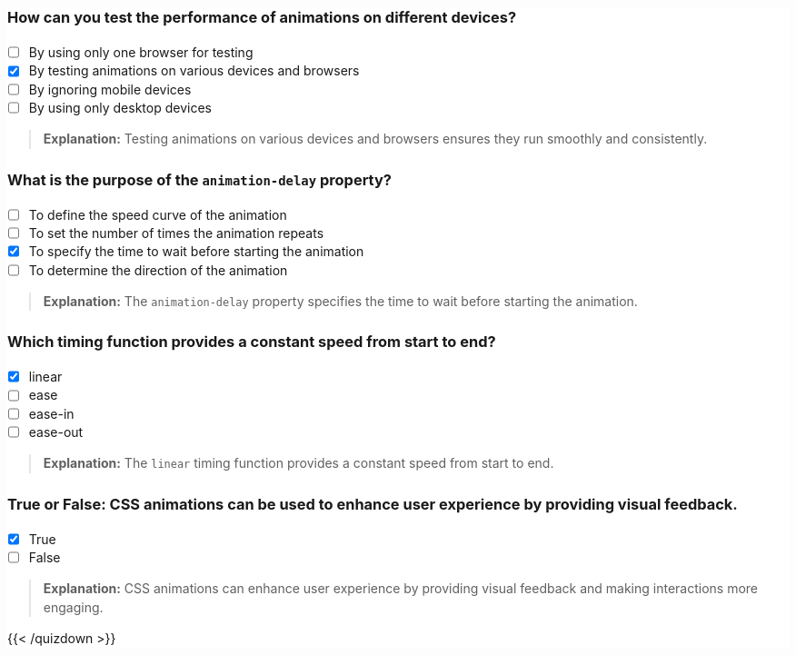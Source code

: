 ### How can you test the performance of animations on different devices?

- [ ] By using only one browser for testing
- [x] By testing animations on various devices and browsers
- [ ] By ignoring mobile devices
- [ ] By using only desktop devices

> **Explanation:** Testing animations on various devices and browsers ensures they run smoothly and consistently.

### What is the purpose of the `animation-delay` property?

- [ ] To define the speed curve of the animation
- [ ] To set the number of times the animation repeats
- [x] To specify the time to wait before starting the animation
- [ ] To determine the direction of the animation

> **Explanation:** The `animation-delay` property specifies the time to wait before starting the animation.

### Which timing function provides a constant speed from start to end?

- [x] linear
- [ ] ease
- [ ] ease-in
- [ ] ease-out

> **Explanation:** The `linear` timing function provides a constant speed from start to end.

### True or False: CSS animations can be used to enhance user experience by providing visual feedback.

- [x] True
- [ ] False

> **Explanation:** CSS animations can enhance user experience by providing visual feedback and making interactions more engaging.

{{< /quizdown >}}
